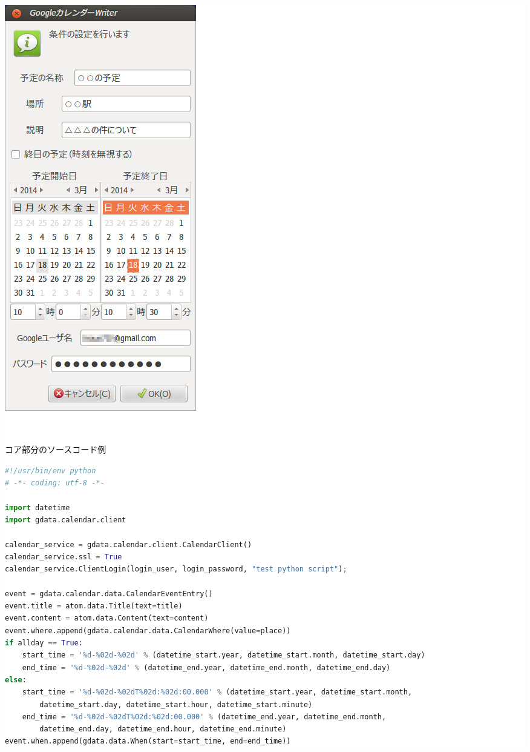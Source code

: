 ![ダイアログ](readme_pics/soft-googlecalendar-python-insert.jpg)

<br />

コア部分のソースコード例

```python
#!/usr/bin/env python
# -*- coding: utf-8 -*-

import datetime
import gdata.calendar.client

calendar_service = gdata.calendar.client.CalendarClient()
calendar_service.ssl = True
calendar_service.ClientLogin(login_user, login_password, "test python script");

event = gdata.calendar.data.CalendarEventEntry()
event.title = atom.data.Title(text=title)
event.content = atom.data.Content(text=content)
event.where.append(gdata.calendar.data.CalendarWhere(value=place))
if allday == True:
    start_time = '%d-%02d-%02d' % (datetime_start.year, datetime_start.month, datetime_start.day)
    end_time = '%d-%02d-%02d' % (datetime_end.year, datetime_end.month, datetime_end.day)
else:
    start_time = '%d-%02d-%02dT%02d:%02d:00.000' % (datetime_start.year, datetime_start.month,
        datetime_start.day, datetime_start.hour, datetime_start.minute)
    end_time = '%d-%02d-%02dT%02d:%02d:00.000' % (datetime_end.year, datetime_end.month,
        datetime_end.day, datetime_end.hour, datetime_end.minute)
event.when.append(gdata.data.When(start=start_time, end=end_time))

```
